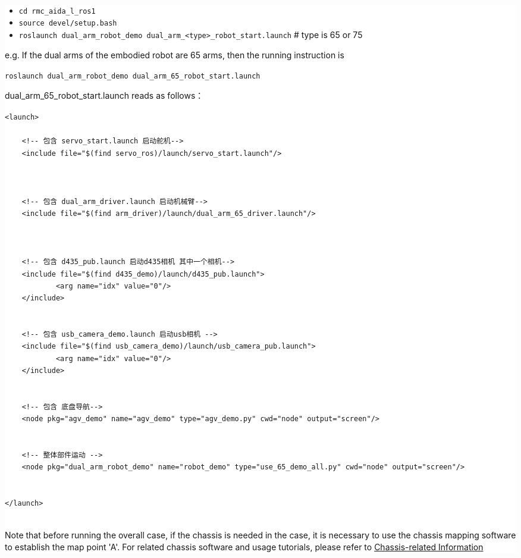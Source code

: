 * `cd rmc_aida_l_ros1`
* `source devel/setup.bash`
* `roslaunch dual_arm_robot_demo dual_arm_<type>_robot_start.launch`     # type is 65 or 75

e.g. If the dual arms of the embodied robot are 65 arms, then the running instruction is

```
roslaunch dual_arm_robot_demo dual_arm_65_robot_start.launch
```

dual\_arm\_65\_robot\_start.launch reads as follows：

```
<launch>

    <!-- 包含 servo_start.launch 启动舵机-->
    <include file="$(find servo_ros)/launch/servo_start.launch"/>



    <!-- 包含 dual_arm_driver.launch 启动机械臂-->
    <include file="$(find arm_driver)/launch/dual_arm_65_driver.launch"/>



    <!-- 包含 d435_pub.launch 启动d435相机 其中一个相机-->
    <include file="$(find d435_demo)/launch/d435_pub.launch">
            <arg name="idx" value="0"/>
    </include>


    <!-- 包含 usb_camera_demo.launch 启动usb相机 -->
    <include file="$(find usb_camera_demo)/launch/usb_camera_pub.launch">
            <arg name="idx" value="0"/>
    </include>


    <!-- 包含 底盘导航-->
    <node pkg="agv_demo" name="agv_demo" type="agv_demo.py" cwd="node" output="screen"/> 


    <!-- 整体部件运动 -->
    <node pkg="dual_arm_robot_demo" name="robot_demo" type="use_65_demo_all.py" cwd="node" output="screen"/> 
    

</launch>


```

Note that before running the overall case, if the chassis is needed in the case, it is necessary to use the chassis mapping software to establish the map point 'A'. For related chassis software and usage tutorials, please refer to  [Chassis-related Information](.//src/agv_demo/底盘说明文件)
